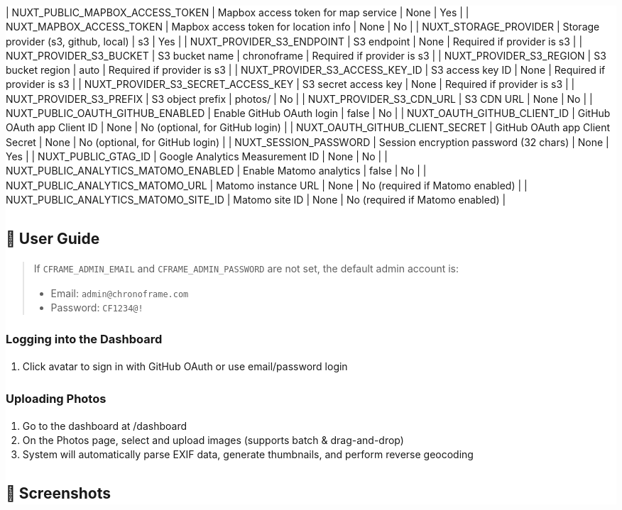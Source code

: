 | NUXT_PUBLIC_MAPBOX_ACCESS_TOKEN      | Mapbox access token for map service    | None        | Yes                             |
| NUXT_MAPBOX_ACCESS_TOKEN             | Mapbox access token for location info  | None        | No                              |
| NUXT_STORAGE_PROVIDER                | Storage provider (s3, github, local)   | s3          | Yes                             |
| NUXT_PROVIDER_S3_ENDPOINT            | S3 endpoint                            | None        | Required if provider is s3      |
| NUXT_PROVIDER_S3_BUCKET              | S3 bucket name                         | chronoframe | Required if provider is s3      |
| NUXT_PROVIDER_S3_REGION              | S3 bucket region                       | auto        | Required if provider is s3      |
| NUXT_PROVIDER_S3_ACCESS_KEY_ID       | S3 access key ID                       | None        | Required if provider is s3      |
| NUXT_PROVIDER_S3_SECRET_ACCESS_KEY   | S3 secret access key                   | None        | Required if provider is s3      |
| NUXT_PROVIDER_S3_PREFIX              | S3 object prefix                       | photos/     | No                              |
| NUXT_PROVIDER_S3_CDN_URL             | S3 CDN URL                             | None        | No                              |
| NUXT_PUBLIC_OAUTH_GITHUB_ENABLED     | Enable GitHub OAuth login              | false       | No                              |
| NUXT_OAUTH_GITHUB_CLIENT_ID          | GitHub OAuth app Client ID             | None        | No (optional, for GitHub login) |
| NUXT_OAUTH_GITHUB_CLIENT_SECRET      | GitHub OAuth app Client Secret         | None        | No (optional, for GitHub login) |
| NUXT_SESSION_PASSWORD                | Session encryption password (32 chars) | None        | Yes                             |
| NUXT_PUBLIC_GTAG_ID                  | Google Analytics Measurement ID        | None        | No                              |
| NUXT_PUBLIC_ANALYTICS_MATOMO_ENABLED | Enable Matomo analytics                | false       | No                              |
| NUXT_PUBLIC_ANALYTICS_MATOMO_URL     | Matomo instance URL                    | None        | No (required if Matomo enabled) |
| NUXT_PUBLIC_ANALYTICS_MATOMO_SITE_ID | Matomo site ID                         | None        | No (required if Matomo enabled) |

## 📖 User Guide

> If `CFRAME_ADMIN_EMAIL` and `CFRAME_ADMIN_PASSWORD` are not set, the default admin account is:
>
> - Email: `admin@chronoframe.com`
> - Password: `CF1234@!`

### Logging into the Dashboard

1. Click avatar to sign in with GitHub OAuth or use email/password login

### Uploading Photos

1. Go to the dashboard at /dashboard
2. On the Photos page, select and upload images (supports batch & drag-and-drop)
3. System will automatically parse EXIF data, generate thumbnails, and perform reverse geocoding

## 📸 Screenshots
